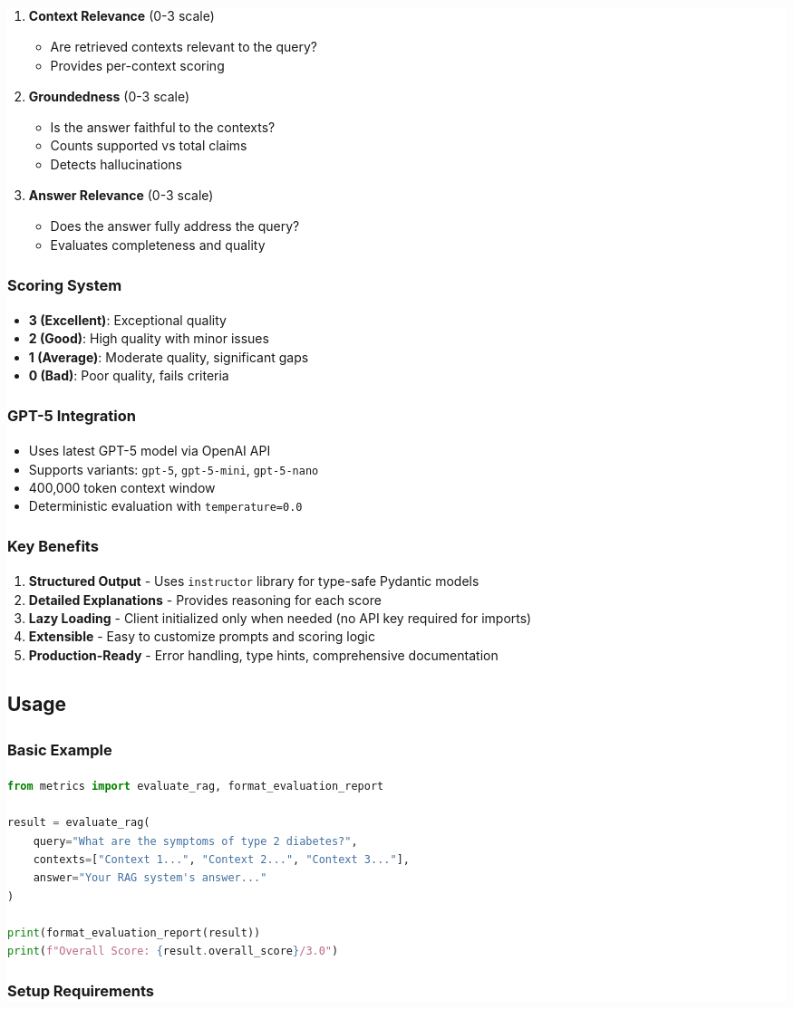 1. **Context Relevance** (0-3 scale)
   - Are retrieved contexts relevant to the query?
   - Provides per-context scoring

2. **Groundedness** (0-3 scale)
   - Is the answer faithful to the contexts?
   - Counts supported vs total claims
   - Detects hallucinations

3. **Answer Relevance** (0-3 scale)
   - Does the answer fully address the query?
   - Evaluates completeness and quality

### Scoring System

- **3 (Excellent)**: Exceptional quality
- **2 (Good)**: High quality with minor issues
- **1 (Average)**: Moderate quality, significant gaps
- **0 (Bad)**: Poor quality, fails criteria

### GPT-5 Integration

- Uses latest GPT-5 model via OpenAI API
- Supports variants: `gpt-5`, `gpt-5-mini`, `gpt-5-nano`
- 400,000 token context window
- Deterministic evaluation with `temperature=0.0`

### Key Benefits

1. **Structured Output** - Uses `instructor` library for type-safe Pydantic models
2. **Detailed Explanations** - Provides reasoning for each score
3. **Lazy Loading** - Client initialized only when needed (no API key required for imports)
4. **Extensible** - Easy to customize prompts and scoring logic
5. **Production-Ready** - Error handling, type hints, comprehensive documentation

## Usage

### Basic Example

```python
from metrics import evaluate_rag, format_evaluation_report

result = evaluate_rag(
    query="What are the symptoms of type 2 diabetes?",
    contexts=["Context 1...", "Context 2...", "Context 3..."],
    answer="Your RAG system's answer..."
)

print(format_evaluation_report(result))
print(f"Overall Score: {result.overall_score}/3.0")
```

### Setup Requirements
